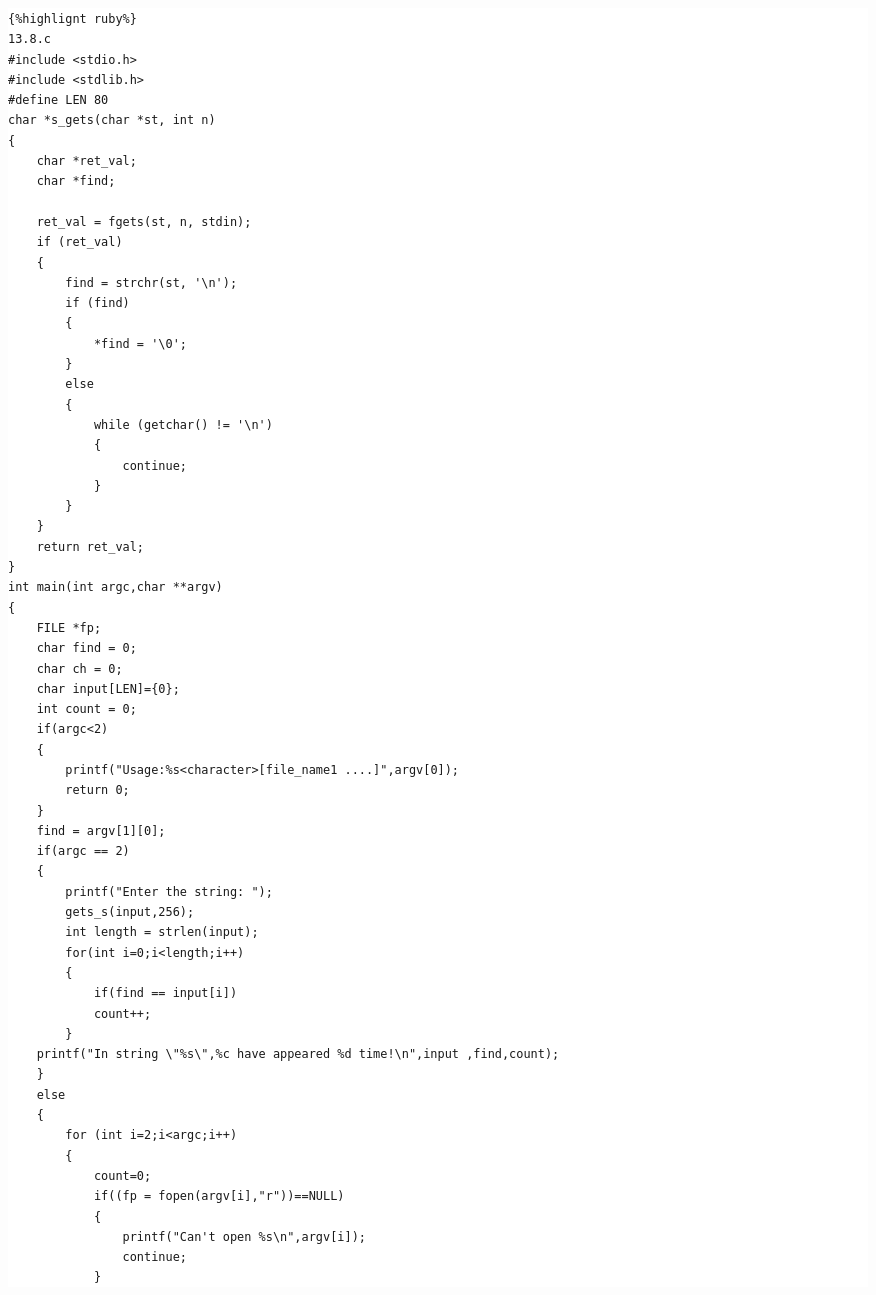 
	{%highlignt ruby%}
	13.8.c
    #include <stdio.h>
    #include <stdlib.h>
    #define LEN 80
    char *s_gets(char *st, int n)
    {
        char *ret_val;
        char *find;

        ret_val = fgets(st, n, stdin);
        if (ret_val)
        {
            find = strchr(st, '\n');
            if (find)
            {
                *find = '\0';
            }
            else
            {
                while (getchar() != '\n')
                {
                    continue;
                }
            }
        }
        return ret_val;
    }
    int main(int argc,char **argv)
    {
        FILE *fp;
        char find = 0;
        char ch = 0;
        char input[LEN]={0};
        int count = 0;
        if(argc<2)
        {
            printf("Usage:%s<character>[file_name1 ....]",argv[0]);
            return 0;
        }
        find = argv[1][0];
        if(argc == 2)
        {
            printf("Enter the string: ");
            gets_s(input,256);
            int length = strlen(input);
            for(int i=0;i<length;i++)
            {
                if(find == input[i])
                count++;
            }
        printf("In string \"%s\",%c have appeared %d time!\n",input ,find,count);
        }
        else
        {
            for (int i=2;i<argc;i++)
            {
                count=0;
                if((fp = fopen(argv[i],"r"))==NULL)
                {
                    printf("Can't open %s\n",argv[i]);
                    continue;
                }